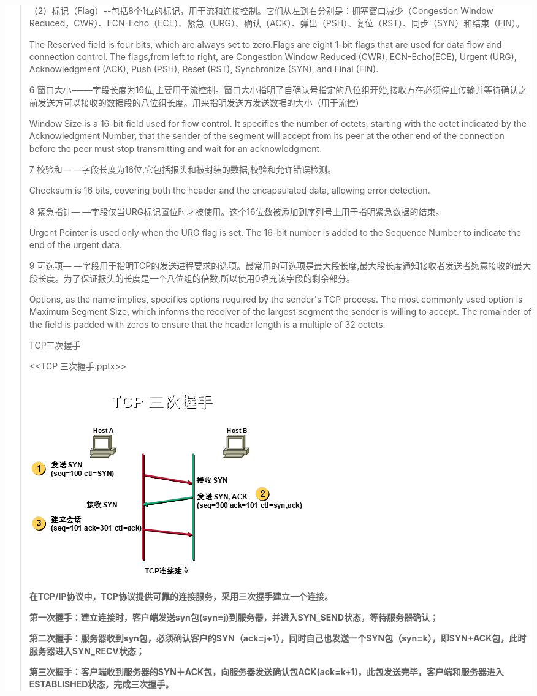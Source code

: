 > （2）标记（Flag）--包括8个1位的标记，用于流和连接控制。它们从左到右分别是：拥塞窗口减少（Congestion Window Reduced，CWR）、ECN-Echo（ECE）、紧急（URG）、确认（ACK）、弹出（PSH）、复位（RST）、同步（SYN）和结束（FIN）。
> 
> The Reserved field is four bits, which are always set to zero.Flags are eight 1-bit flags that are used for data flow and connection control. The flags,from left to right, are Congestion Window Reduced (CWR), ECN-Echo(ECE), Urgent (URG), Acknowledgment (ACK), Push (PSH), Reset (RST), Synchronize (SYN), and Final (FIN).
> 
> 6 窗口大小-——字段长度为16位,主要用于流控制。窗口大小指明了自确认号指定的八位组开始,接收方在必须停止传输并等待确认之前发送方可以接收的数据段的八位组长度。用来指明发送方发送数据的大小（用于流控）
> 
> Window Size is a 16-bit field used for flow control. It specifies the number of octets, starting with the octet indicated by the Acknowledgment Number, that the sender of the segment will accept from its peer at the other end of the connection before the peer must stop transmitting and wait for an acknowledgment.
> 
> 7 校验和— —字段长度为16位,它包括报头和被封装的数据,校验和允许错误检测。
> 
> Checksum is 16 bits, covering both the header and the encapsulated data, allowing error detection.
> 
> 8 紧急指针— —字段仅当URG标记置位时才被使用。这个16位数被添加到序列号上用于指明紧急数据的结束。
> 
> Urgent Pointer is used only when the URG flag is set. The 16-bit number is added to the Sequence Number to indicate the end of the urgent data.
> 
> 9 可选项— —字段用于指明TCP的发送进程要求的选项。最常用的可选项是最大段长度,最大段长度通知接收者发送者愿意接收的最大段长度。为了保证报头的长度是一个八位组的倍数,所以使用0填充该字段的剩余部分。
> 
> Options, as the name implies, specifies options required by the sender's TCP process. The most commonly used option is Maximum Segment Size, which informs the receiver of the largest segment the sender is willing to accept. The remainder of the field is padded with zeros to ensure that the header length is a multiple of 32 octets.
> 
> TCP三次握手
> 
> <<TCP 三次握手.pptx>>
> 
> ![TCP%20IP%E7%BD%91%E7%BB%9C%E5%8F%82%E8%80%83%E6%A8%A1%E5%9E%8B%20862234bb70394a8196dd30526de342be/image4.png](TCP%20IP网络参考模型/image4.png)
> 
> **在TCP/IP协议中，TCP协议提供可靠的连接服务，采用三次握手建立一个连接。**
> 
> **第一次握手：建立连接时，客户端发送syn包(syn=j)到服务器，并进入SYN_SEND状态，等待服务器确认；**
> 
> **第二次握手：服务器收到syn包，必须确认客户的SYN（ack=j+1），同时自己也发送一个SYN包（syn=k），即SYN+ACK包，此时服务器进入SYN_RECV状态；**
> 
> **第三次握手：客户端收到服务器的SYN＋ACK包，向服务器发送确认包ACK(ack=k+1)，此包发送完毕，客户端和服务器进入ESTABLISHED状态，完成三次握手。**